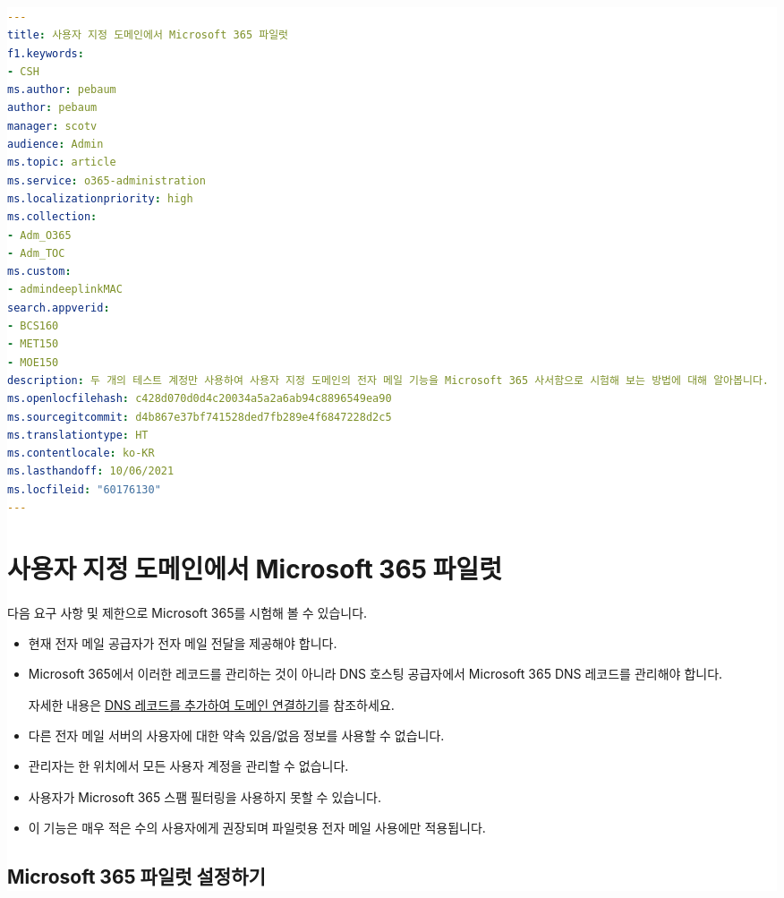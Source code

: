 ```yaml
---
title: 사용자 지정 도메인에서 Microsoft 365 파일럿
f1.keywords:
- CSH
ms.author: pebaum
author: pebaum
manager: scotv
audience: Admin
ms.topic: article
ms.service: o365-administration
ms.localizationpriority: high
ms.collection:
- Adm_O365
- Adm_TOC
ms.custom:
- admindeeplinkMAC
search.appverid:
- BCS160
- MET150
- MOE150
description: 두 개의 테스트 계정만 사용하여 사용자 지정 도메인의 전자 메일 기능을 Microsoft 365 사서함으로 시험해 보는 방법에 대해 알아봅니다.
ms.openlocfilehash: c428d070d0d4c20034a5a2a6ab94c8896549ea90
ms.sourcegitcommit: d4b867e37bf741528ded7fb289e4f6847228d2c5
ms.translationtype: HT
ms.contentlocale: ko-KR
ms.lasthandoff: 10/06/2021
ms.locfileid: "60176130"
---
```

# <a name="pilot-microsoft-365-from-my-custom-domain"></a>사용자 지정 도메인에서 Microsoft 365 파일럿

다음 요구 사항 및 제한으로 Microsoft 365를 시험해 볼 수 있습니다.

- 현재 전자 메일 공급자가 전자 메일 전달을 제공해야 합니다.

- Microsoft 365에서 이러한 레코드를 관리하는 것이 아니라 DNS 호스팅 공급자에서 Microsoft 365 DNS 레코드를 관리해야 합니다.

    자세한 내용은 [DNS 레코드를 추가하여 도메인 연결하기](../get-help-with-domains/create-dns-records-at-any-dns-hosting-provider.md)를 참조하세요.

- 다른 전자 메일 서버의 사용자에 대한 약속 있음/없음 정보를 사용할 수 없습니다.

- 관리자는 한 위치에서 모든 사용자 계정을 관리할 수 없습니다.

- 사용자가 Microsoft 365 스팸 필터링을 사용하지 못할 수 있습니다.

- 이 기능은 매우 적은 수의 사용자에게 권장되며 파일럿용 전자 메일 사용에만 적용됩니다.

## <a name="set-up-a-microsoft-365-pilot"></a>Microsoft 365 파일럿 설정하기
